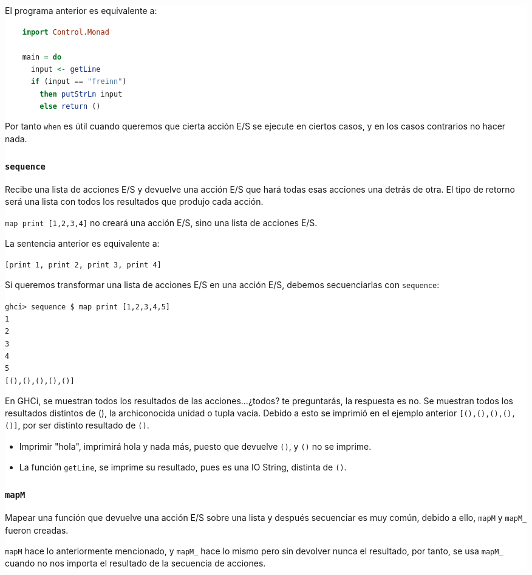 El programa anterior es equivalente a:

```haskell
    import Control.Monad

    main = do
      input <- getLine
      if (input == "freinn")
        then putStrLn input
        else return ()
```

Por tanto `when` es útil cuando queremos que cierta acción E/S se ejecute en ciertos casos, y en los casos 
contrarios no hacer nada.

### `sequence` ###

Recibe una lista de acciones E/S y devuelve una acción E/S que hará todas esas acciones una detrás de 
otra. El tipo de retorno será una lista con todos los resultados que produjo cada acción.

`map print [1,2,3,4]` no creará una acción E/S, sino una lista de acciones E/S.

La sentencia anterior es equivalente a:

    [print 1, print 2, print 3, print 4]

Si queremos transformar una lista de acciones E/S en una acción E/S, debemos secuenciarlas con `sequence`:

    ghci> sequence $ map print [1,2,3,4,5]
    1
    2
    3
    4
    5
    [(),(),(),(),()]

En GHCi, se muestran todos los resultados de las acciones...¿todos? te preguntarás, la respuesta es no. Se
muestran todos los resultados distintos de (), la archiconocida unidad o tupla vacía. Debido a esto se 
imprimió en el ejemplo anterior `[(),(),(),(),()]`, por ser distinto resultado de `()`.

* Imprimir "hola", imprimirá hola y nada más, puesto que devuelve `()`, y `()` no se imprime.

* La función `getLine`, se imprime su resultado, pues es una IO String, distinta de `()`.

### `mapM` ###

Mapear una función que devuelve una acción E/S sobre una lista y después secuenciar es muy común, debido a 
ello, `mapM` y `mapM_` fueron creadas.

`mapM` hace lo anteriormente mencionado, y `mapM_` hace lo mismo pero sin devolver nunca el resultado, por 
tanto, se usa `mapM_` cuando no nos importa el resultado de la secuencia de acciones.


[foldl]: /media/freinn/Libros/Informatica/Programacion/Haskell/resumenes/foldl.png "Despliegue de foldl"
[foldr]: /media/freinn/Libros/Informatica/Programacion/Haskell/resumenes/foldr.png "Despliegue de foldr"